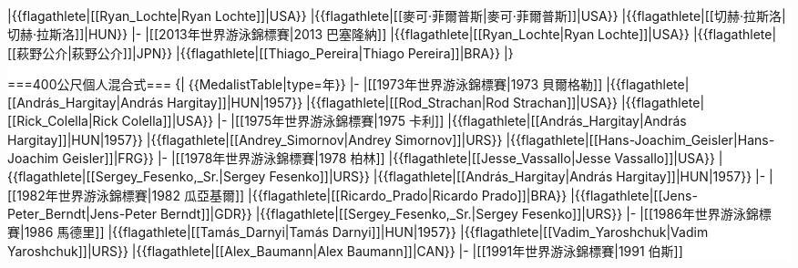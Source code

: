 |{{flagathlete|[[Ryan_Lochte|Ryan Lochte]]|USA}}
|{{flagathlete|[[麥可·菲爾普斯|麥可·菲爾普斯]]|USA}}
|{{flagathlete|[[切赫·拉斯洛|切赫·拉斯洛]]|HUN}}
|-
|[[2013年世界游泳錦標賽|2013 巴塞隆納]]
|{{flagathlete|[[Ryan_Lochte|Ryan Lochte]]|USA}}
|{{flagathlete|[[萩野公介|萩野公介]]|JPN}}
|{{flagathlete|[[Thiago_Pereira|Thiago Pereira]]|BRA}}
|}

===400公尺個人混合式===
{| {{MedalistTable|type=年}}
|-
|[[1973年世界游泳錦標賽|1973 貝爾格勒]]
|{{flagathlete|[[András_Hargitay|András Hargitay]]|HUN|1957}}
|{{flagathlete|[[Rod_Strachan|Rod Strachan]]|USA}}
|{{flagathlete|[[Rick_Colella|Rick Colella]]|USA}}
|-
|[[1975年世界游泳錦標賽|1975 卡利]]
|{{flagathlete|[[András_Hargitay|András Hargitay]]|HUN|1957}}
|{{flagathlete|[[Andrey_Simornov|Andrey Simornov]]|URS}}
|{{flagathlete|[[Hans-Joachim_Geisler|Hans-Joachim Geisler]]|FRG}}
|-
|[[1978年世界游泳錦標賽|1978 柏林]]
|{{flagathlete|[[Jesse_Vassallo|Jesse Vassallo]]|USA}}
|{{flagathlete|[[Sergey_Fesenko,_Sr.|Sergey Fesenko]]|URS}}
|{{flagathlete|[[András_Hargitay|András Hargitay]]|HUN|1957}}
|-
|[[1982年世界游泳錦標賽|1982 瓜亞基爾]]
|{{flagathlete|[[Ricardo_Prado|Ricardo Prado]]|BRA}}
|{{flagathlete|[[Jens-Peter_Berndt|Jens-Peter Berndt]]|GDR}}
|{{flagathlete|[[Sergey_Fesenko,_Sr.|Sergey Fesenko]]|URS}}
|-
|[[1986年世界游泳錦標賽|1986 馬德里]]
|{{flagathlete|[[Tamás_Darnyi|Tamás Darnyi]]|HUN|1957}}
|{{flagathlete|[[Vadim_Yaroshchuk|Vadim Yaroshchuk]]|URS}}
|{{flagathlete|[[Alex_Baumann|Alex Baumann]]|CAN}}
|-
|[[1991年世界游泳錦標賽|1991 伯斯]]